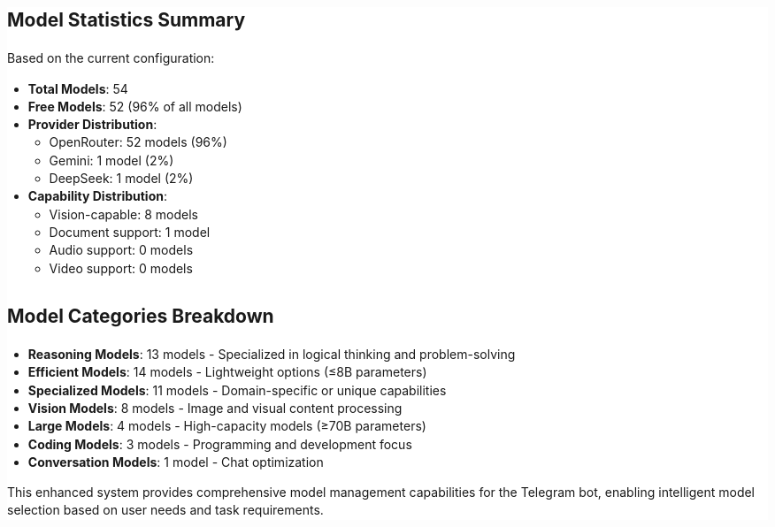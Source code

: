 ## Model Statistics Summary

Based on the current configuration:

- **Total Models**: 54
- **Free Models**: 52 (96% of all models)
- **Provider Distribution**:
  - OpenRouter: 52 models (96%)
  - Gemini: 1 model (2%)
  - DeepSeek: 1 model (2%)
- **Capability Distribution**:
  - Vision-capable: 8 models
  - Document support: 1 model
  - Audio support: 0 models
  - Video support: 0 models

## Model Categories Breakdown

- **Reasoning Models**: 13 models - Specialized in logical thinking and problem-solving
- **Efficient Models**: 14 models - Lightweight options (≤8B parameters)
- **Specialized Models**: 11 models - Domain-specific or unique capabilities
- **Vision Models**: 8 models - Image and visual content processing
- **Large Models**: 4 models - High-capacity models (≥70B parameters)
- **Coding Models**: 3 models - Programming and development focus
- **Conversation Models**: 1 model - Chat optimization

This enhanced system provides comprehensive model management capabilities for the Telegram bot, enabling intelligent model selection based on user needs and task requirements.
